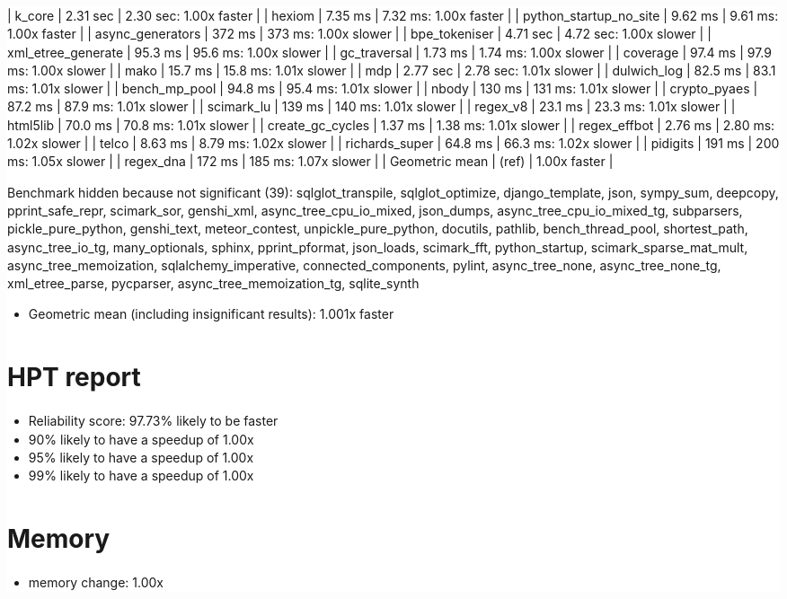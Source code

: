 | k_core                   | 2.31 sec                                                               | 2.30 sec: 1.00x faster                                      |
| hexiom                   | 7.35 ms                                                                | 7.32 ms: 1.00x faster                                       |
| python_startup_no_site   | 9.62 ms                                                                | 9.61 ms: 1.00x faster                                       |
| async_generators         | 372 ms                                                                 | 373 ms: 1.00x slower                                        |
| bpe_tokeniser            | 4.71 sec                                                               | 4.72 sec: 1.00x slower                                      |
| xml_etree_generate       | 95.3 ms                                                                | 95.6 ms: 1.00x slower                                       |
| gc_traversal             | 1.73 ms                                                                | 1.74 ms: 1.00x slower                                       |
| coverage                 | 97.4 ms                                                                | 97.9 ms: 1.00x slower                                       |
| mako                     | 15.7 ms                                                                | 15.8 ms: 1.01x slower                                       |
| mdp                      | 2.77 sec                                                               | 2.78 sec: 1.01x slower                                      |
| dulwich_log              | 82.5 ms                                                                | 83.1 ms: 1.01x slower                                       |
| bench_mp_pool            | 94.8 ms                                                                | 95.4 ms: 1.01x slower                                       |
| nbody                    | 130 ms                                                                 | 131 ms: 1.01x slower                                        |
| crypto_pyaes             | 87.2 ms                                                                | 87.9 ms: 1.01x slower                                       |
| scimark_lu               | 139 ms                                                                 | 140 ms: 1.01x slower                                        |
| regex_v8                 | 23.1 ms                                                                | 23.3 ms: 1.01x slower                                       |
| html5lib                 | 70.0 ms                                                                | 70.8 ms: 1.01x slower                                       |
| create_gc_cycles         | 1.37 ms                                                                | 1.38 ms: 1.01x slower                                       |
| regex_effbot             | 2.76 ms                                                                | 2.80 ms: 1.02x slower                                       |
| telco                    | 8.63 ms                                                                | 8.79 ms: 1.02x slower                                       |
| richards_super           | 64.8 ms                                                                | 66.3 ms: 1.02x slower                                       |
| pidigits                 | 191 ms                                                                 | 200 ms: 1.05x slower                                        |
| regex_dna                | 172 ms                                                                 | 185 ms: 1.07x slower                                        |
| Geometric mean           | (ref)                                                                  | 1.00x faster                                                |

Benchmark hidden because not significant (39): sqlglot_transpile, sqlglot_optimize, django_template, json, sympy_sum, deepcopy, pprint_safe_repr, scimark_sor, genshi_xml, async_tree_cpu_io_mixed, json_dumps, async_tree_cpu_io_mixed_tg, subparsers, pickle_pure_python, genshi_text, meteor_contest, unpickle_pure_python, docutils, pathlib, bench_thread_pool, shortest_path, async_tree_io_tg, many_optionals, sphinx, pprint_pformat, json_loads, scimark_fft, python_startup, scimark_sparse_mat_mult, async_tree_memoization, sqlalchemy_imperative, connected_components, pylint, async_tree_none, async_tree_none_tg, xml_etree_parse, pycparser, async_tree_memoization_tg, sqlite_synth

- Geometric mean (including insignificant results): 1.001x faster

# HPT report

- Reliability score: 97.73% likely to be faster
- 90% likely to have a speedup of 1.00x
- 95% likely to have a speedup of 1.00x
- 99% likely to have a speedup of 1.00x

# Memory
- memory change: 1.00x